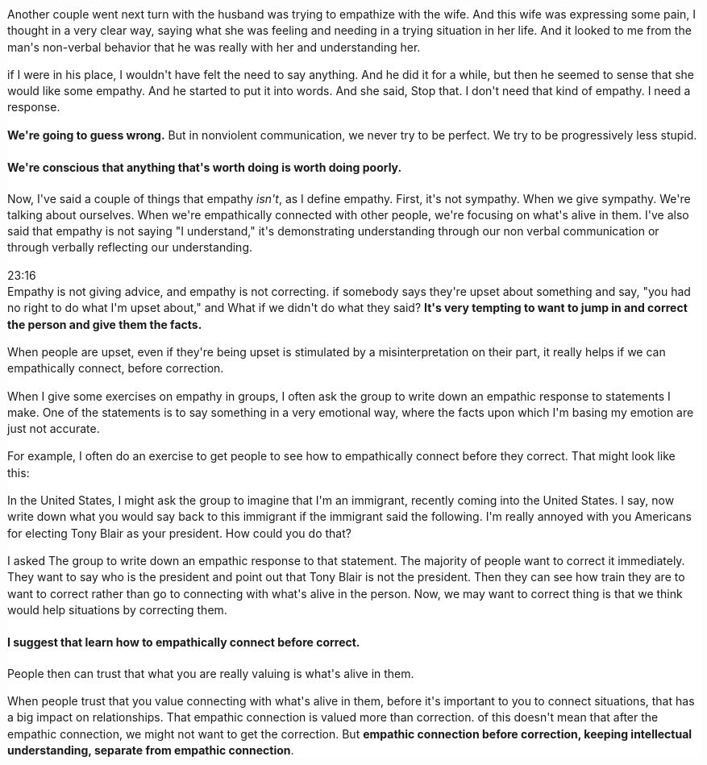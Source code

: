 Another couple went next turn with the husband was trying to empathize with the wife. And this wife was expressing some pain, I thought in a very clear way, saying what she was feeling and needing in a trying situation in her life. And it looked to me from the man's non-verbal behavior that he was really with her and understanding her. 

if I were in his place, I wouldn't have felt the need to say anything. And he did it for a while, but then he seemed to sense that she would like some empathy. And he started to put it into words. And she said, Stop that. I don't need that kind of empathy. I need a response. 

**We're going to guess wrong.** But in nonviolent communication, we never try to be perfect. We try to be progressively less stupid. 

#### We're conscious that anything that's worth doing is worth doing poorly. 

Now, I've said a couple of things that empathy *isn't*, as I define empathy. First, it's not sympathy. When we give sympathy. We're talking about ourselves. When we're empathically connected with other people, we're focusing on what's alive in them. I've also said that empathy is not saying "I understand," it's demonstrating understanding through our non verbal communication or through verbally reflecting our understanding.

23:16  
Empathy is not giving advice, and empathy is not correcting. if somebody says they're upset about something and say, "you had no right to do what I'm upset about," and What if we didn't do what they said? **It's very tempting to want to jump in and correct the person and give them the facts.** 

When people are upset, even if they're being upset is stimulated by a misinterpretation on their part, it really helps if we can empathically connect, before correction. 

When I give some exercises on empathy in groups, I often ask the group to write down an empathic response to statements I make. One of the statements is to say something in a very emotional way, where the facts upon which I'm basing my emotion are just not accurate. 

For example, I often do an exercise to get people to see how to empathically connect before they correct. That might look like this: 

In the United States, I might ask the group to imagine that I'm an immigrant, recently coming into the United States. I say, now write down what you would say back to this immigrant if the immigrant said the following. I'm really annoyed with you Americans for electing Tony Blair as your president. How could you do that? 

I asked The group to write down an empathic response to that statement. The majority of people want to correct it immediately. They want to say who is the president and point out that Tony Blair is not the president. Then they can see how train they are to want to correct rather than go to connecting with what's alive in the person. Now, we may want to correct thing is that we think would help situations by correcting them. 

#### I suggest that learn how to empathically connect before correct. 

People then can trust that what you are really valuing is what's alive in them. 

When people trust that you value connecting with what's alive in them, before it's important to you to connect situations, that has a big impact on relationships. That empathic connection is valued more than correction. of this doesn't mean that after the empathic connection, we might not want to get the correction. But **empathic connection before correction, keeping intellectual understanding, separate from empathic connection**. 
